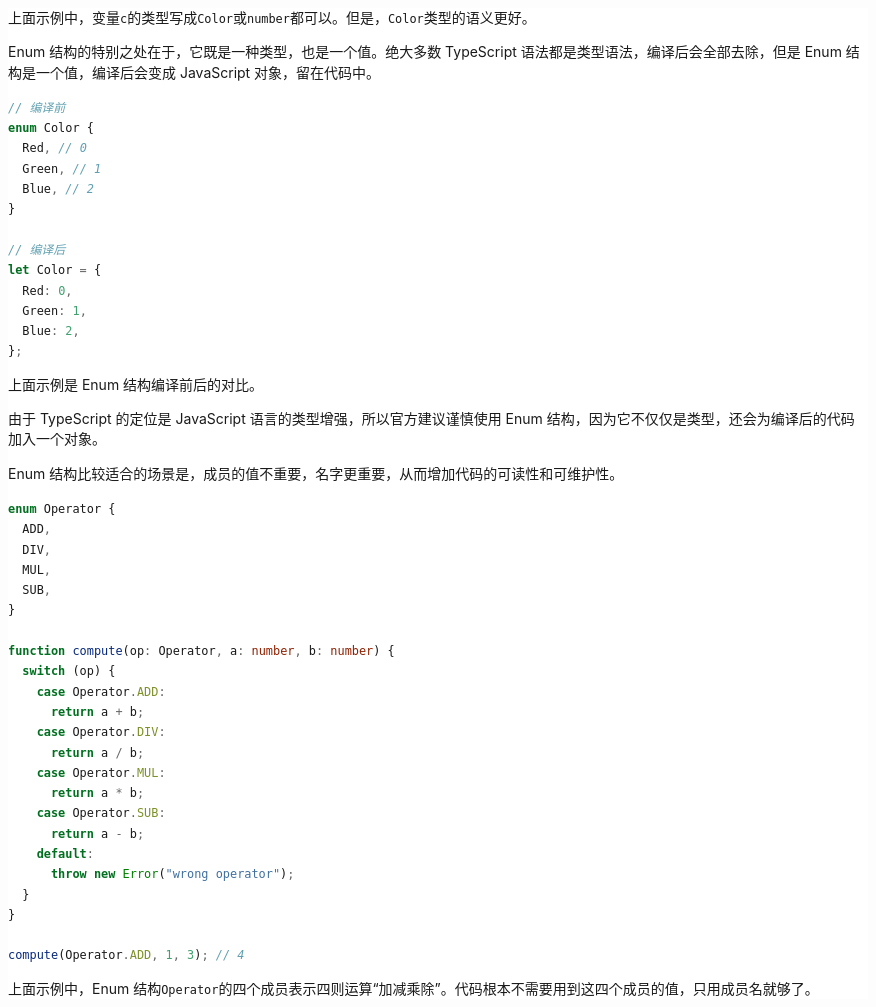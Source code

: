 上面示例中，变量`c`的类型写成`Color`或`number`都可以。但是，`Color`类型的语义更好。

Enum 结构的特别之处在于，它既是一种类型，也是一个值。绝大多数 TypeScript 语法都是类型语法，编译后会全部去除，但是 Enum 结构是一个值，编译后会变成 JavaScript 对象，留在代码中。

```typescript
// 编译前
enum Color {
  Red, // 0
  Green, // 1
  Blue, // 2
}

// 编译后
let Color = {
  Red: 0,
  Green: 1,
  Blue: 2,
};
```

上面示例是 Enum 结构编译前后的对比。

由于 TypeScript 的定位是 JavaScript 语言的类型增强，所以官方建议谨慎使用 Enum 结构，因为它不仅仅是类型，还会为编译后的代码加入一个对象。

Enum 结构比较适合的场景是，成员的值不重要，名字更重要，从而增加代码的可读性和可维护性。

```typescript
enum Operator {
  ADD,
  DIV,
  MUL,
  SUB,
}

function compute(op: Operator, a: number, b: number) {
  switch (op) {
    case Operator.ADD:
      return a + b;
    case Operator.DIV:
      return a / b;
    case Operator.MUL:
      return a * b;
    case Operator.SUB:
      return a - b;
    default:
      throw new Error("wrong operator");
  }
}

compute(Operator.ADD, 1, 3); // 4
```

上面示例中，Enum 结构`Operator`的四个成员表示四则运算“加减乘除”。代码根本不需要用到这四个成员的值，只用成员名就够了。
